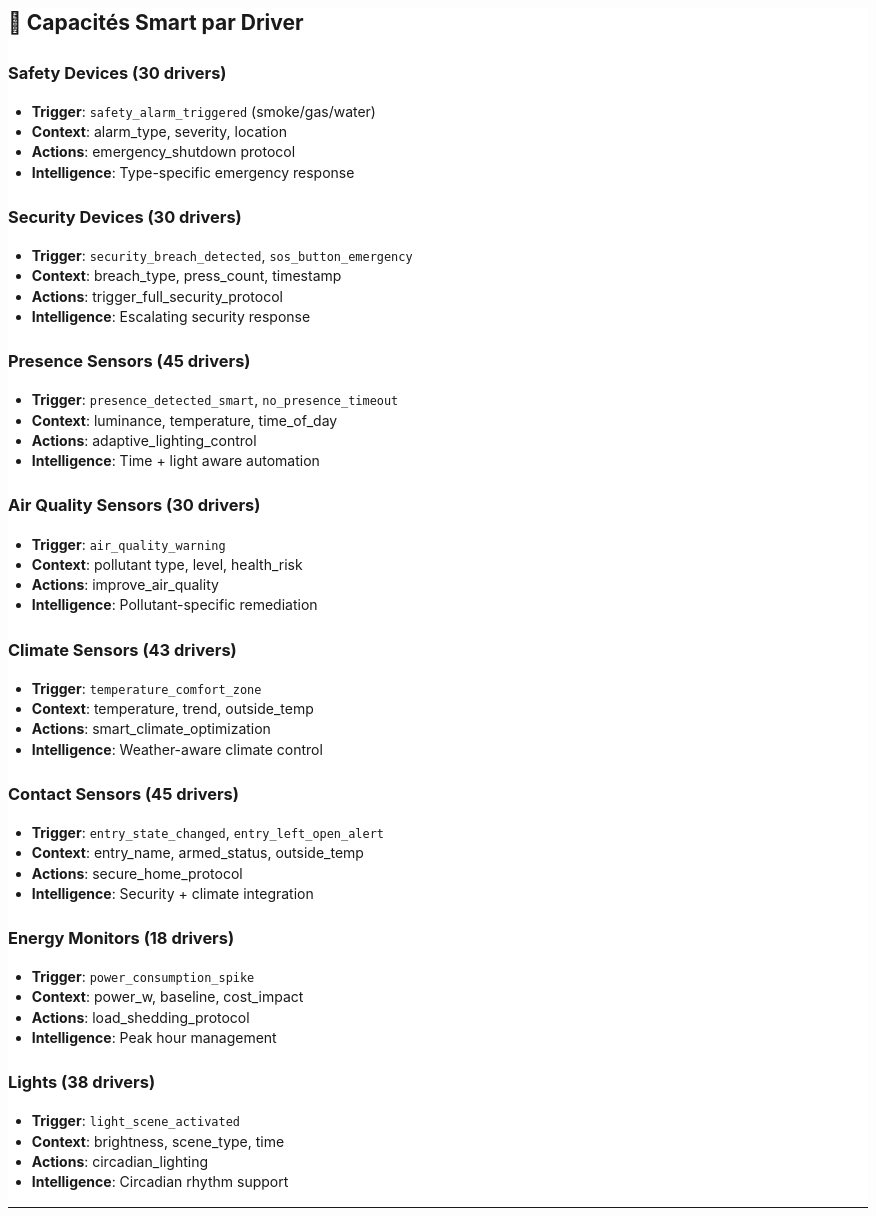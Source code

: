 
## 🎯 Capacités Smart par Driver

### Safety Devices (30 drivers)
- **Trigger**: `safety_alarm_triggered` (smoke/gas/water)
- **Context**: alarm_type, severity, location
- **Actions**: emergency_shutdown protocol
- **Intelligence**: Type-specific emergency response

### Security Devices (30 drivers)
- **Trigger**: `security_breach_detected`, `sos_button_emergency`
- **Context**: breach_type, press_count, timestamp
- **Actions**: trigger_full_security_protocol
- **Intelligence**: Escalating security response

### Presence Sensors (45 drivers)
- **Trigger**: `presence_detected_smart`, `no_presence_timeout`
- **Context**: luminance, temperature, time_of_day
- **Actions**: adaptive_lighting_control
- **Intelligence**: Time + light aware automation

### Air Quality Sensors (30 drivers)
- **Trigger**: `air_quality_warning`
- **Context**: pollutant type, level, health_risk
- **Actions**: improve_air_quality
- **Intelligence**: Pollutant-specific remediation

### Climate Sensors (43 drivers)
- **Trigger**: `temperature_comfort_zone`
- **Context**: temperature, trend, outside_temp
- **Actions**: smart_climate_optimization
- **Intelligence**: Weather-aware climate control

### Contact Sensors (45 drivers)
- **Trigger**: `entry_state_changed`, `entry_left_open_alert`
- **Context**: entry_name, armed_status, outside_temp
- **Actions**: secure_home_protocol
- **Intelligence**: Security + climate integration

### Energy Monitors (18 drivers)
- **Trigger**: `power_consumption_spike`
- **Context**: power_w, baseline, cost_impact
- **Actions**: load_shedding_protocol
- **Intelligence**: Peak hour management

### Lights (38 drivers)
- **Trigger**: `light_scene_activated`
- **Context**: brightness, scene_type, time
- **Actions**: circadian_lighting
- **Intelligence**: Circadian rhythm support

---